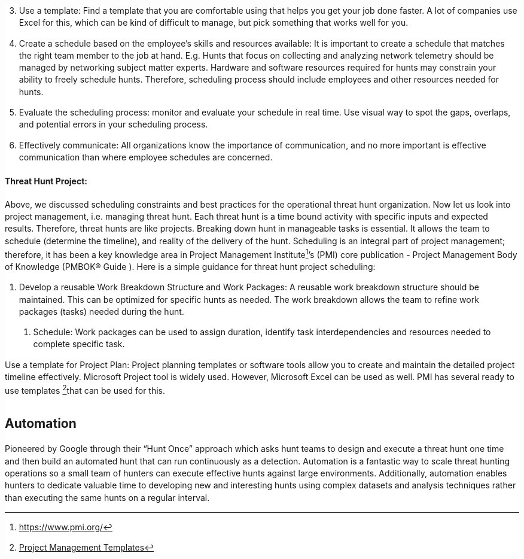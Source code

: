 3.  Use a template: Find a template that you are comfortable using that helps
    you get your job done faster. A lot of companies use Excel for this, which
    can be kind of difficult to manage, but pick something that works well for
    you.

4.  Create a schedule based on the employee’s skills and resources available: It
    is important to create a schedule that matches the right team member to the
    job at hand. E.g. Hunts that focus on collecting and analyzing network
    telemetry should be managed by networking subject matter experts. Hardware
    and software resources required for hunts may constrain your ability to
    freely schedule hunts. Therefore, scheduling process should include
    employees and other resources needed for hunts.

5.  Evaluate the scheduling process: monitor and evaluate your schedule in real
    time. Use visual way to spot the gaps, overlaps, and potential errors in
    your scheduling process.

6.  Effectively communicate: All organizations know the importance of
    communication, and no more important is effective communication than where
    employee schedules are concerned.

#### Threat Hunt Project:

Above, we discussed scheduling constraints and best practices for the
operational threat hunt organization. Now let us look into project management,
i.e. managing threat hunt. Each threat hunt is a time bound activity with
specific inputs and expected results. Therefore, threat hunts are like projects.
Breaking down hunt in manageable tasks is essential. It allows the team to
schedule (determine the timeline), and reality of the delivery of the hunt.
Scheduling is an integral part of project management; therefore, it has been a
key knowledge area in Project Management Institute[^19]’s (PMI) core publication
\- Project Management Body of Knowledge (PMBOK® Guide ). Here is a simple
guidance for threat hunt project scheduling:

[^19]: <https://www.pmi.org/>

1.  Develop a reusable Work Breakdown Structure and Work Packages: A reusable
    work breakdown structure should be maintained. This can be optimized for
    specific hunts as needed. The work breakdown allows the team to refine work
    packages (tasks) needed during the hunt.

    1.  Schedule: Work packages can be used to assign duration, identify task
        interdependencies and resources needed to complete specific task.

Use a template for Project Plan: Project planning templates or software tools
allow you to create and maintain the detailed project timeline effectively.
Microsoft Project tool is widely used. However, Microsoft Excel can be used as
well. PMI has several ready to use templates [^20]that can be used for this.

[^20]: [Project Management
    Templates](https://www.projectmanagement.com/templates/index.cfm?webSyncID=4c5dc84a-ec20-9d46-e29e-cde44e9598e9&sessionGUID=09c7ea06-9bd2-290e-a0ca-98baec16c30e#_=_)

## Automation

Pioneered by Google through their “Hunt Once” approach which asks hunt teams to
design and execute a threat hunt one time and then build an automated hunt that
can run continuously as a detection. Automation is a fantastic way to scale
threat hunting operations so a small team of hunters can execute effective hunts
against large environments. Additionally, automation enables hunters to dedicate
valuable time to developing new and interesting hunts using complex datasets and
analysis techniques rather than executing the same hunts on a regular interval.


[^1]: https://github.com/palantir/alerting-detection-strategy-framework
[^2]: https://attack.mitre.org/groups/
[^3]: https://nvlpubs.nist.gov/nistpubs/SpecialPublications/NIST.SP.1800-17.pdf
[^4]: https://doi.org/10.6028/NIST.SP.800-171r2
[^5]: https://www.lockheedmartin.com/content/dam/lockheed-martin/rms/documents/cyber/LM-White-Paper-Threat-Driven-Approach.pdf
[^6]: K. Jabbour and S. Muccio, “The Science of Mission Assurance,” Journal of
[^7]: https://securedecisions.com/wp-content/uploads/2011/06/Camus-Automatically-Mapping-Cyber-Assets-to-Missions-and-Users.pdf
[^8]: L. Buchanan, M. Larkin, and A. D’Amico, “Mission Assurance Proof-of-Concept:
[^9]: Quote by Lewis Carroll
[^10]: https://whatis.techtarget.com/definition/hypothesis
[^11]: https://www.cybereason.com/blog/how-to-generate-a-hypothesis-for-a-threat-hunt-techniques
[^12]: https://martinfowler.com/bliki/GivenWhenThen.html\#footnote-ivan
[^13]: Ready to hunt? First, Show me your data! -
[^14]: <http://mitiq.mit.edu/ICIQ/Documents/IQ%20Conference%201996/Papers/DODGuidelinesonDataQualityManagement.pdf>
[^15]: Atomic Red Team - <https://github.com/redcanaryco/atomic-red-team>
[^16]: <https://en.wikipedia.org/wiki/Signal-to-noise_ratio>
[^17]: <https://www.betaalvereniging.nl/en/safety/tahiti/>
[^18]: <https://www.pmi.org/learning/library/resource-scheduling-capacity-schedule-construction-5376>
[^21]: <https://blog.palantir.com/alerting-and-detection-strategy-framework-52dc33722df2>
[^22]: <https://github.com/palantir/alerting-detection-strategy-framework>
[^23]: <https://en.wikipedia.org/wiki/Robotic_process_automation>
[^24]: <https://www.techtarget.com/searchcio/definition/RPA>
[^25]: https://www.knowledgehut.com/tutorials/itil4-tutorial/itil-continual-improvement-model
[^26]: https://www.qrpinternational.be/blog/it-governance-and-service-management/itil-4-continual-improvement/\#:\~:text=The%20ITIL%204%20continual%20improvement,Service%20Value%20System%20(SVS).
[^27]: https://www.threathunting.net/files/framework-for-threat-hunting-whitepaper.pdf